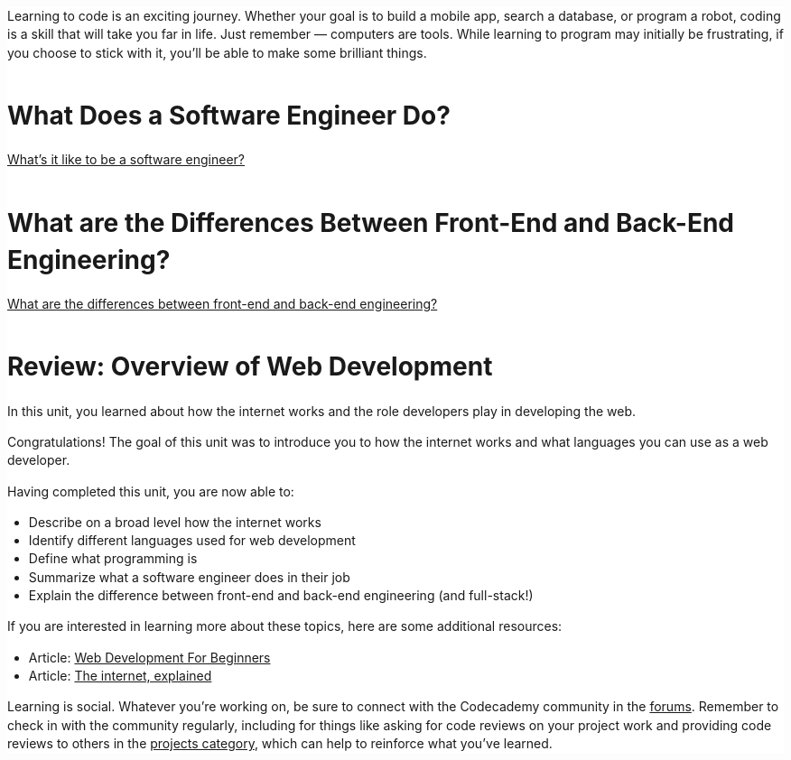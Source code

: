 Learning to code is an exciting journey. Whether your goal is to build a
mobile app, search a database, or program a robot, coding is a skill
that will take you far in life. Just remember — computers are tools.
While learning to program may initially be frustrating, if you choose to
stick with it, you’ll be able to make some brilliant things.

# What Does a Software Engineer Do?

[What’s it like to be a software
engineer?](https://www.youtube.com/watch?v=Ay4QqmWurwA)

# What are the Differences Between Front-End and Back-End Engineering?

[What are the differences between front-end and back-end
engineering?](https://www.youtube.com/watch?v=expmcT3NPm8)

# Review: Overview of Web Development

In this unit, you learned about how the internet works and the role
developers play in developing the web.

Congratulations! The goal of this unit was to introduce you to how the
internet works and what languages you can use as a web developer.

Having completed this unit, you are now able to:

- Describe on a broad level how the internet works
- Identify different languages used for web development
- Define what programming is
- Summarize what a software engineer does in their job
- Explain the difference between front-end and back-end engineering (and
  full-stack!)

If you are interested in learning more about these topics, here are some
additional resources:

- Article: <a
  href="https://codeburst.io/how-to-become-a-web-developer-101-5db4f11e611"
  class="e14vpv2g1 gamut-xro1w8-ResetElement-Anchor-AnchorBase e1bhhzie0"
  target="_blank" rel="noopener">Web Development For Beginners</a>
- Article: <a href="https://www.vox.com/2014/6/16/18076282/the-internet"
  class="e14vpv2g1 gamut-xro1w8-ResetElement-Anchor-AnchorBase e1bhhzie0"
  target="_blank" rel="noopener">The internet, explained</a>

Learning is social. Whatever you’re working on, be sure to connect with
the Codecademy community in the
<a href="https://discuss.codecademy.com/"
class="e14vpv2g1 gamut-xro1w8-ResetElement-Anchor-AnchorBase e1bhhzie0"
target="_blank" rel="noopener">forums</a>. Remember to check in with the
community regularly, including for things like asking for code reviews
on your project work and providing code reviews to others in the
<a href="https://discuss.codecademy.com/c/project/1833"
class="e14vpv2g1 gamut-xro1w8-ResetElement-Anchor-AnchorBase e1bhhzie0"
target="_blank" rel="noopener">projects category</a>, which can help to
reinforce what you’ve learned.
